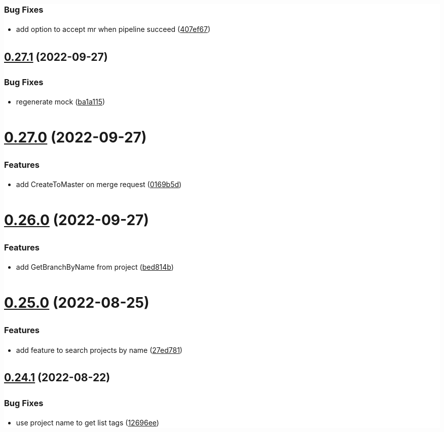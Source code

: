 
### Bug Fixes

* add option to accept mr when pipeline succeed ([407ef67](https://github.com/gopaytech/go-commons/commit/407ef678872ed1c3cc0e2df7053bd6cb84f6b844))

## [0.27.1](https://github.com/gopaytech/go-commons/compare/v0.27.0...v0.27.1) (2022-09-27)


### Bug Fixes

* regenerate mock ([ba1a115](https://github.com/gopaytech/go-commons/commit/ba1a1154097d57e385b0b5a8baee4b06999c0eb8))

# [0.27.0](https://github.com/gopaytech/go-commons/compare/v0.26.0...v0.27.0) (2022-09-27)


### Features

* add CreateToMaster on merge request ([0169b5d](https://github.com/gopaytech/go-commons/commit/0169b5db6ce5dcd1bf91ae877dd0dbaca0abb811))

# [0.26.0](https://github.com/gopaytech/go-commons/compare/v0.25.0...v0.26.0) (2022-09-27)


### Features

* add GetBranchByName from project ([bed814b](https://github.com/gopaytech/go-commons/commit/bed814b74099749ec030b7b3f73d9ae7c1104192))

# [0.25.0](https://github.com/gopaytech/go-commons/compare/v0.24.1...v0.25.0) (2022-08-25)


### Features

* add feature to search projects by name ([27ed781](https://github.com/gopaytech/go-commons/commit/27ed781c6a96b1505a41e9a78c02f45600b26f65))

## [0.24.1](https://github.com/gopaytech/go-commons/compare/v0.24.0...v0.24.1) (2022-08-22)


### Bug Fixes

* use project name to get list tags ([12696ee](https://github.com/gopaytech/go-commons/commit/12696ee173e8f535501c3c2178d17fb76f2e5269))
